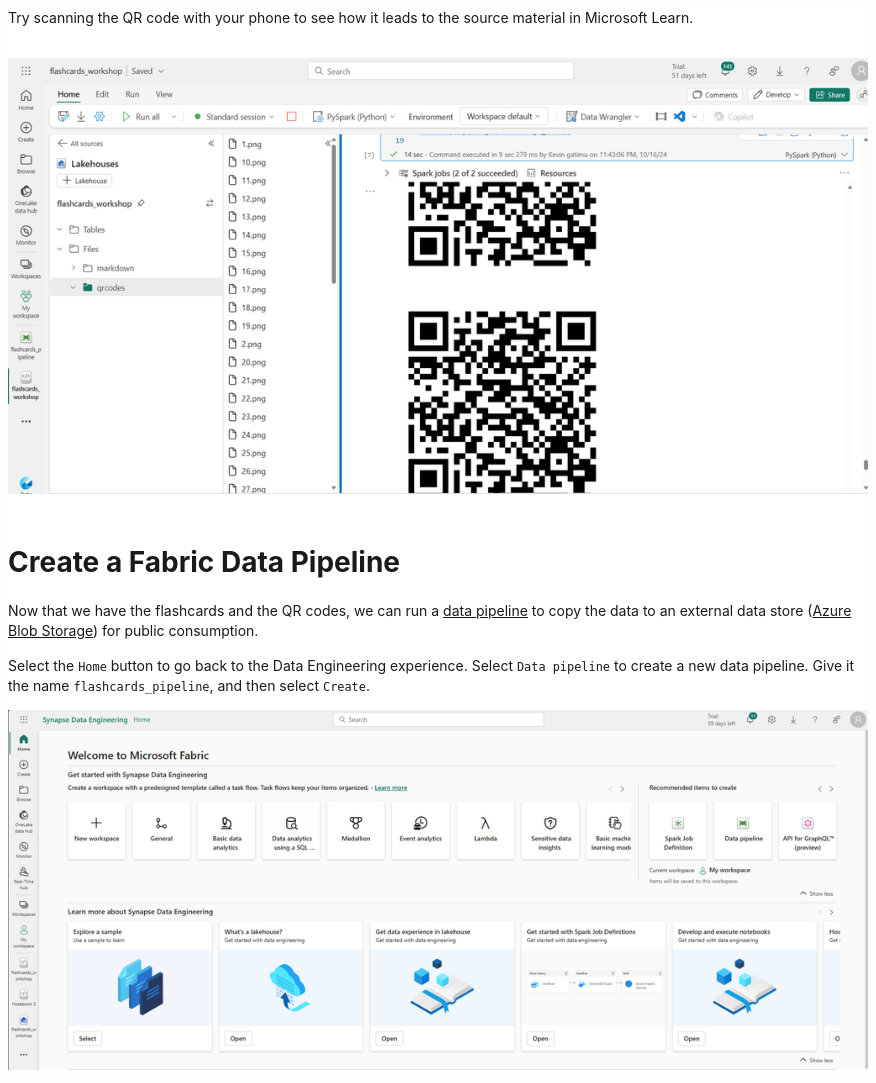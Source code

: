 Try scanning the QR code with your phone to see how it leads to the source material in Microsoft Learn.

![Screenshot of a QR codes](assets/scan-qrcodes.png)
---

# Create a Fabric Data Pipeline

Now that we have the flashcards and the QR codes, we can run a [data pipeline](https://learn.microsoft.com/training/modules/use-data-factory-pipelines-fabric/) to copy the data to an external data store ([Azure Blob Storage](https://learn.microsoft.com/training/modules/explore-azure-blob-storage/)) for public consumption.

Select the `Home` button to go back to the Data Engineering experience. Select `Data pipeline` to create a new data pipeline. Give it the name `flashcards_pipeline`, and then select `Create`.

![Screenshot of the New Data Pipeline dialog in the Synapse Data Engineering tab](assets/new-lakehouse.png)
